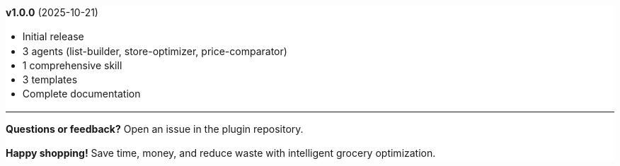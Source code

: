 **v1.0.0** (2025-10-21)
- Initial release
- 3 agents (list-builder, store-optimizer, price-comparator)
- 1 comprehensive skill
- 3 templates
- Complete documentation

---

**Questions or feedback?** Open an issue in the plugin repository.

**Happy shopping!** Save time, money, and reduce waste with intelligent grocery optimization.
